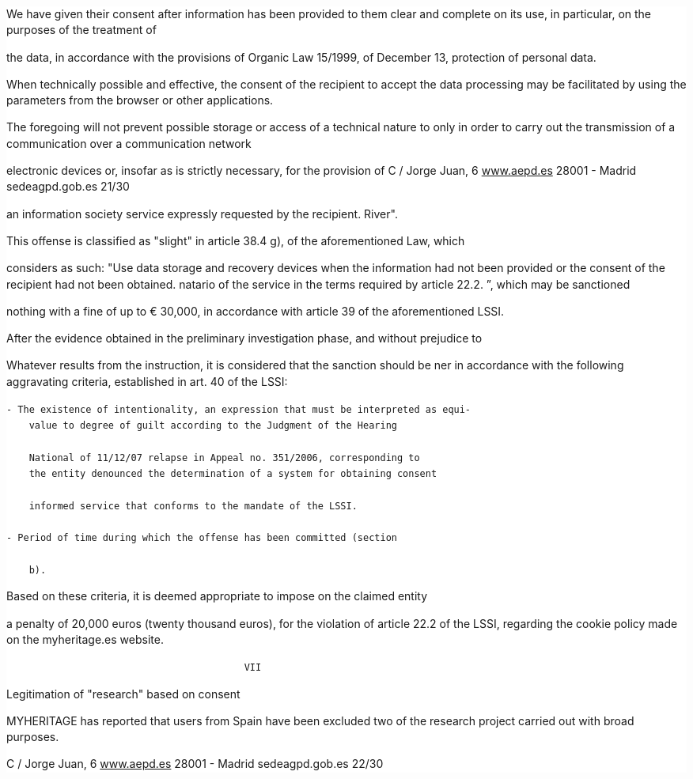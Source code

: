 We have given their consent after information has been provided to them
clear and complete on its use, in particular, on the purposes of the treatment of

the data, in accordance with the provisions of Organic Law 15/1999, of December 13,
protection of personal data.

When technically possible and effective, the consent of the recipient to
accept the data processing may be facilitated by using the parameters
from the browser or other applications.

The foregoing will not prevent possible storage or access of a technical nature to only
in order to carry out the transmission of a communication over a communication network

electronic devices or, insofar as is strictly necessary, for the provision of
C / Jorge Juan, 6 www.aepd.es
28001 - Madrid sedeagpd.gob.es 21/30

an information society service expressly requested by the recipient.
River".

This offense is classified as "slight" in article 38.4 g), of the aforementioned Law, which

considers as such: "Use data storage and recovery devices
when the information had not been provided or the consent of the recipient had not been obtained.
natario of the service in the terms required by article 22.2. ”, which may be sanctioned

nothing with a fine of up to € 30,000, in accordance with article 39 of the aforementioned LSSI.

After the evidence obtained in the preliminary investigation phase, and without prejudice to

Whatever results from the instruction, it is considered that the sanction should be
ner in accordance with the following aggravating criteria, established in art. 40 of the
LSSI:

    - The existence of intentionality, an expression that must be interpreted as equi-
        value to degree of guilt according to the Judgment of the Hearing

        National of 11/12/07 relapse in Appeal no. 351/2006, corresponding to
        the entity denounced the determination of a system for obtaining consent

        informed service that conforms to the mandate of the LSSI.

    - Period of time during which the offense has been committed (section

        b).

Based on these criteria, it is deemed appropriate to impose on the claimed entity

a penalty of 20,000 euros (twenty thousand euros), for the violation of article 22.2 of the
LSSI, regarding the cookie policy made on the myheritage.es website.

                                              VII

Legitimation of "research" based on consent

MYHERITAGE has reported that users from Spain have been excluded
two of the research project carried out with broad purposes.

C / Jorge Juan, 6 www.aepd.es
28001 - Madrid sedeagpd.gob.es 22/30
